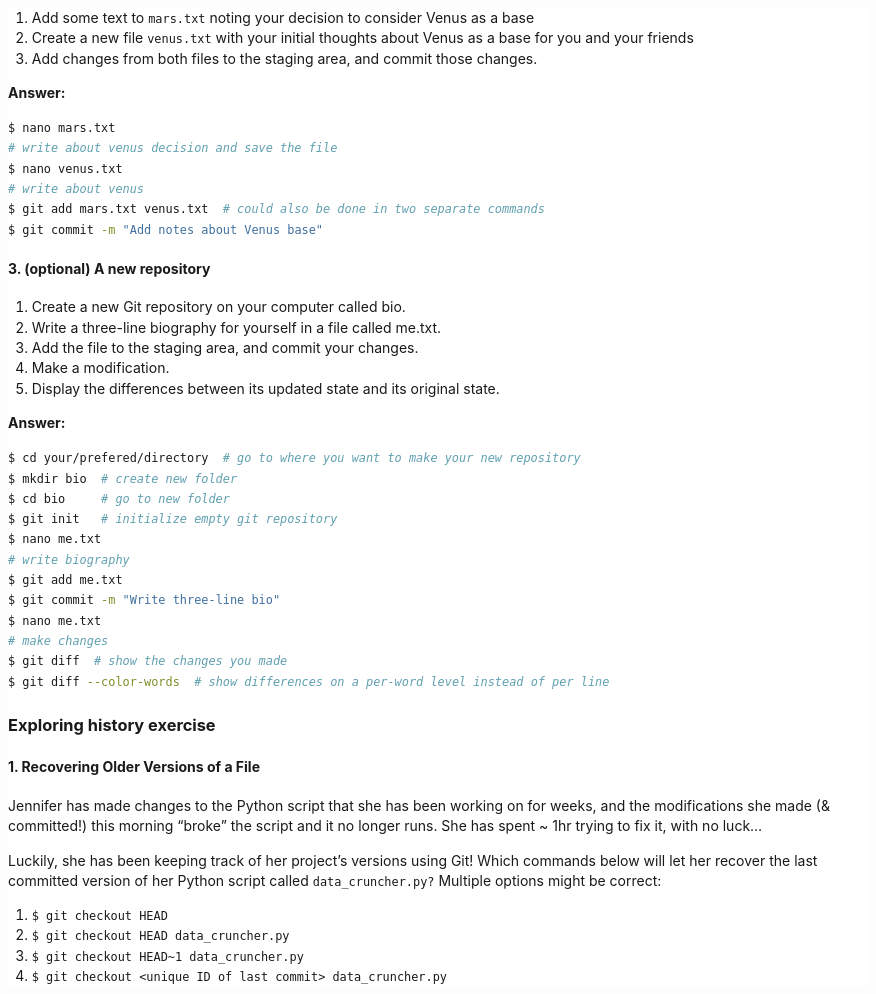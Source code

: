 1. Add some text to ``mars.txt`` noting your decision to consider Venus as a base
2. Create a new file ``venus.txt`` with your initial thoughts about Venus as a base for you and your friends
3. Add changes from both files to the staging area, and commit those changes.

**Answer:**

```bash
$ nano mars.txt
# write about venus decision and save the file
$ nano venus.txt
# write about venus
$ git add mars.txt venus.txt  # could also be done in two separate commands
$ git commit -m "Add notes about Venus base"
```


#### 3. (optional) A new repository
1. Create a new Git repository on your computer called bio.
2. Write a three-line biography for yourself in a file called me.txt.
3. Add the file to the staging area, and commit your changes.
4. Make a modification.
5. Display the differences between its updated state and its original state.

**Answer:**

```bash
$ cd your/prefered/directory  # go to where you want to make your new repository
$ mkdir bio  # create new folder
$ cd bio     # go to new folder
$ git init   # initialize empty git repository
$ nano me.txt
# write biography
$ git add me.txt
$ git commit -m "Write three-line bio"
$ nano me.txt
# make changes
$ git diff  # show the changes you made
$ git diff --color-words  # show differences on a per-word level instead of per line
```


### Exploring history exercise

#### 1. Recovering Older Versions of a File
Jennifer has made changes to the Python script that she has been working on for weeks, and the modifications she made (& committed!) this morning “broke” the script and it no longer runs. She has spent ~ 1hr trying to fix it, with no luck…

Luckily, she has been keeping track of her project’s versions using Git! Which commands below will let her recover the last committed version of her Python script called `data_cruncher.py?` Multiple options might be correct:

1. `$ git checkout HEAD`
2. `$ git checkout HEAD data_cruncher.py`
3. `$ git checkout HEAD~1 data_cruncher.py`
4. `$ git checkout <unique ID of last commit> data_cruncher.py`
